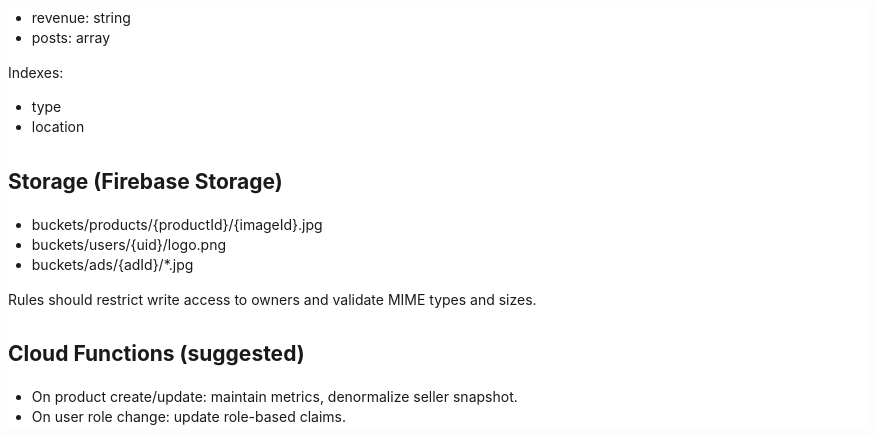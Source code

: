 - revenue: string
- posts: array<map>

Indexes:
- type
- location

## Storage (Firebase Storage)
- buckets/products/{productId}/{imageId}.jpg
- buckets/users/{uid}/logo.png
- buckets/ads/{adId}/*.jpg

Rules should restrict write access to owners and validate MIME types and sizes.

## Cloud Functions (suggested)
- On product create/update: maintain metrics, denormalize seller snapshot.
- On user role change: update role-based claims.
